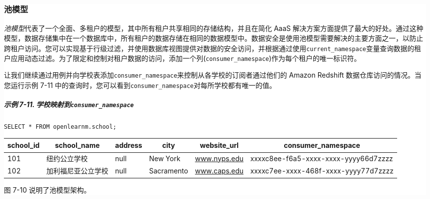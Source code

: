 ### 池模型

*池模型*代表了一个全面、多租户的模型，其中所有租户共享相同的存储结构，并且在简化 AaaS 解决方案方面提供了最大的好处。通过这种模型，数据存储集中在一个数据库中，所有租户的数据存储在相同的数据模型中。数据安全是使用池模型需要解决的主要方面之一，以防止跨租户访问。您可以实现基于行级过滤，并使用数据库视图提供对数据的安全访问，并根据通过使用`current_namespace`变量查询数据的租户应用动态过滤。为了限定和控制对租户数据的访问，添加一个列(`consumer_namespace`)作为每个租户的唯一标识符。

让我们继续通过用例并向学校表添加`consumer_namespace`来控制从各学校的订阅者通过他们的 Amazon Redshift 数据仓库访问的情况。当您运行示例 7-11 中的查询时，您可以看到`consumer_namespace`对每所学校都有唯一的值。

##### 示例 7-11\. 学校映射到`consumer_namespace`

```
SELECT * FROM openlearnm.school;
```

| school_id | school_name | address | city | website_url | consumer_namespace |
| --- | --- | --- | --- | --- | --- |
| 101 | 纽约公立学校 | null | New York | www.nyps.edu | xxxxc8ee-f6a5-xxxx-xxxx-yyyy66d7zzzz |
| 102 | 加利福尼亚公立学校 | null | Sacramento | www.caps.edu | xxxxc7ee-xxxx-468f-xxxx-yyyy77d7zzzz |

图 7-10 说明了池模型架构。
